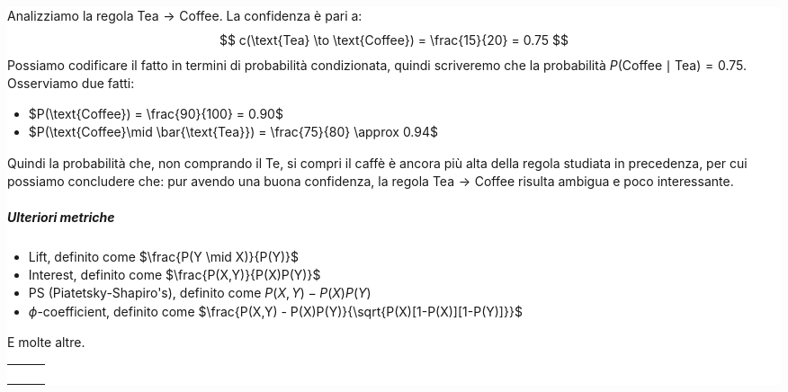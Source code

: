 Analizziamo la regola $\text{Tea} \to \text{Coffee}$. La confidenza è pari a: 
$$
c(\text{Tea} \to \text{Coffee}) = \frac{15}{20} = 0.75
$$
Possiamo codificare il fatto in termini di probabilità condizionata, quindi scriveremo che la probabilità $P(\text{Coffee}\mid \text{Tea}) = 0.75$. Osserviamo due fatti: 

* $P(\text{Coffee}) = \frac{90}{100} = 0.90$
* $P(\text{Coffee}\mid \bar{\text{Tea}}) = \frac{75}{80} \approx 0.94$

Quindi la probabilità che, non comprando il Te, si compri il caffè è ancora più alta della regola studiata in precedenza, per cui possiamo concludere che: pur avendo una buona confidenza, la regola $\text{Tea} \to \text{Coffee}$ risulta ambigua e poco interessante.



##### Ulteriori metriche

* Lift, definito come $\frac{P(Y \mid X)}{P(Y)}$
* Interest, definito come $\frac{P(X,Y)}{P(X)P(Y)}$
* PS (Piatetsky-Shapiro's), definito come $P(X,Y) - P(X)P(Y)$
* $\phi$-coefficient, definito come $\frac{P(X,Y) - P(X)P(Y)}{\sqrt{P(X)[1-P(X)][1-P(Y)]}}$

E molte altre. 

|      |      |      |
| ---- | ---- | :--- |
|      |      |      |
|      |      |      |
|      |      |      |
|      |      |      |



